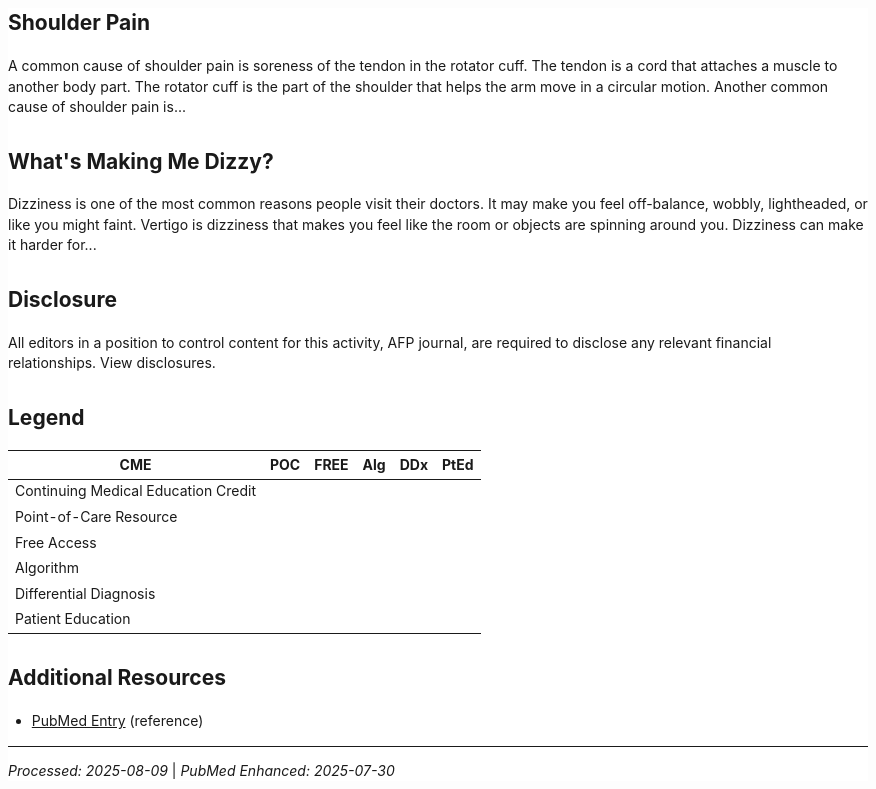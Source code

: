 ## Shoulder Pain

A common cause of shoulder pain is soreness of the tendon in the rotator cuff. The tendon is a cord that attaches a muscle to another body part. The rotator cuff is the part of the shoulder that helps the arm move in a circular motion. Another common cause of shoulder pain is...

## What's Making Me Dizzy?

Dizziness is one of the most common reasons people visit their doctors. It may make you feel off-balance, wobbly, lightheaded, or like you might faint. Vertigo is dizziness that makes you feel like the room or objects are spinning around you. Dizziness can make it harder for...

## Disclosure

All editors in a position to control content for this activity, AFP journal, are required to disclose any relevant financial relationships. View disclosures.

## Legend

| CME | POC | FREE | Alg | DDx | PtEd |
|---|---|---|---|---|---|
| Continuing Medical Education Credit |
| Point-of-Care Resource |
| Free Access |
| Algorithm |
| Differential Diagnosis |
| Patient Education |

## Additional Resources

- [PubMed Entry](https://pubmed.ncbi.nlm.nih.gov/37192064/) (reference)

---

*Processed: 2025-08-09* | *PubMed Enhanced: 2025-07-30*

